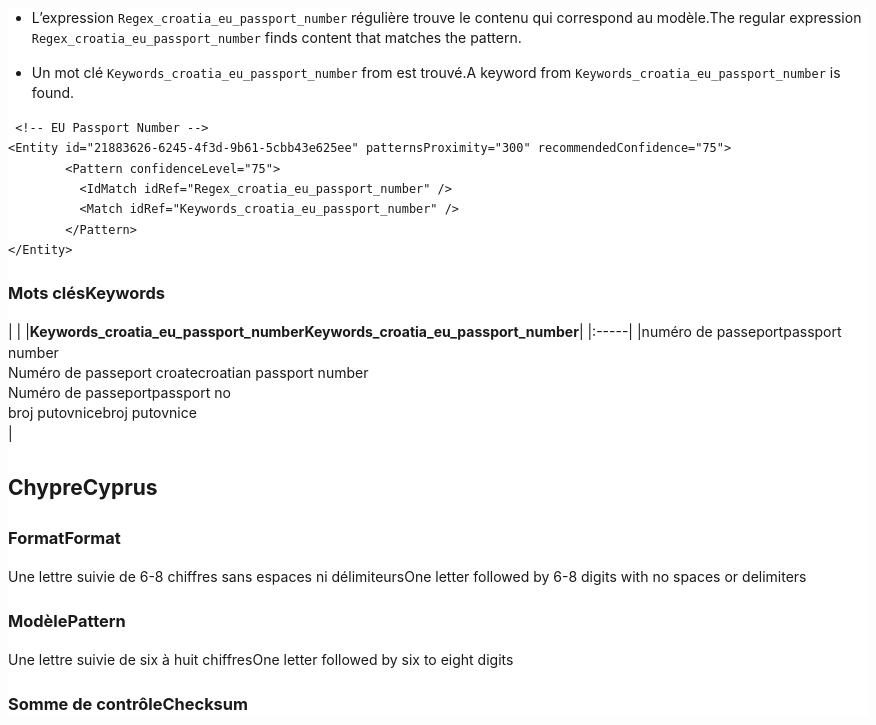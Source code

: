 - <span data-ttu-id="e41c6-177">L’expression `Regex_croatia_eu_passport_number` régulière trouve le contenu qui correspond au modèle.</span><span class="sxs-lookup"><span data-stu-id="e41c6-177">The regular expression  `Regex_croatia_eu_passport_number` finds content that matches the pattern.</span></span> 
    
- <span data-ttu-id="e41c6-178">Un mot clé `Keywords_croatia_eu_passport_number` from est trouvé.</span><span class="sxs-lookup"><span data-stu-id="e41c6-178">A keyword from  `Keywords_croatia_eu_passport_number` is found.</span></span> 
    
```
 <!-- EU Passport Number -->
<Entity id="21883626-6245-4f3d-9b61-5cbb43e625ee" patternsProximity="300" recommendedConfidence="75">
        <Pattern confidenceLevel="75">
          <IdMatch idRef="Regex_croatia_eu_passport_number" />
          <Match idRef="Keywords_croatia_eu_passport_number" />
        </Pattern>
</Entity>
```

### <a name="keywords"></a><span data-ttu-id="e41c6-179">Mots clés</span><span class="sxs-lookup"><span data-stu-id="e41c6-179">Keywords</span></span>

<span data-ttu-id="e41c6-180">| |</span><span class="sxs-lookup"><span data-stu-id="e41c6-180"></span></span>
|<span data-ttu-id="e41c6-181">**Keywords_croatia_eu_passport_number**</span><span class="sxs-lookup"><span data-stu-id="e41c6-181">**Keywords_croatia_eu_passport_number**</span></span>|
|:-----|
|<span data-ttu-id="e41c6-182">numéro de passeport</span><span class="sxs-lookup"><span data-stu-id="e41c6-182">passport number</span></span>  <br/> <span data-ttu-id="e41c6-183">Numéro de passeport croate</span><span class="sxs-lookup"><span data-stu-id="e41c6-183">croatian passport number</span></span>  <br/> <span data-ttu-id="e41c6-184">Numéro de passeport</span><span class="sxs-lookup"><span data-stu-id="e41c6-184">passport no</span></span>  <br/> <span data-ttu-id="e41c6-185">broj putovnice</span><span class="sxs-lookup"><span data-stu-id="e41c6-185">broj putovnice</span></span>  <br/> |
   
## <a name="cyprus"></a><span data-ttu-id="e41c6-186">Chypre</span><span class="sxs-lookup"><span data-stu-id="e41c6-186">Cyprus</span></span>

### <a name="format"></a><span data-ttu-id="e41c6-187">Format</span><span class="sxs-lookup"><span data-stu-id="e41c6-187">Format</span></span>

<span data-ttu-id="e41c6-188">Une lettre suivie de 6-8 chiffres sans espaces ni délimiteurs</span><span class="sxs-lookup"><span data-stu-id="e41c6-188">One letter followed by 6-8 digits with no spaces or delimiters</span></span>
  
### <a name="pattern"></a><span data-ttu-id="e41c6-189">Modèle</span><span class="sxs-lookup"><span data-stu-id="e41c6-189">Pattern</span></span>

<span data-ttu-id="e41c6-190">Une lettre suivie de six à huit chiffres</span><span class="sxs-lookup"><span data-stu-id="e41c6-190">One letter followed by six to eight digits</span></span>
  
### <a name="checksum"></a><span data-ttu-id="e41c6-191">Somme de contrôle</span><span class="sxs-lookup"><span data-stu-id="e41c6-191">Checksum</span></span>

